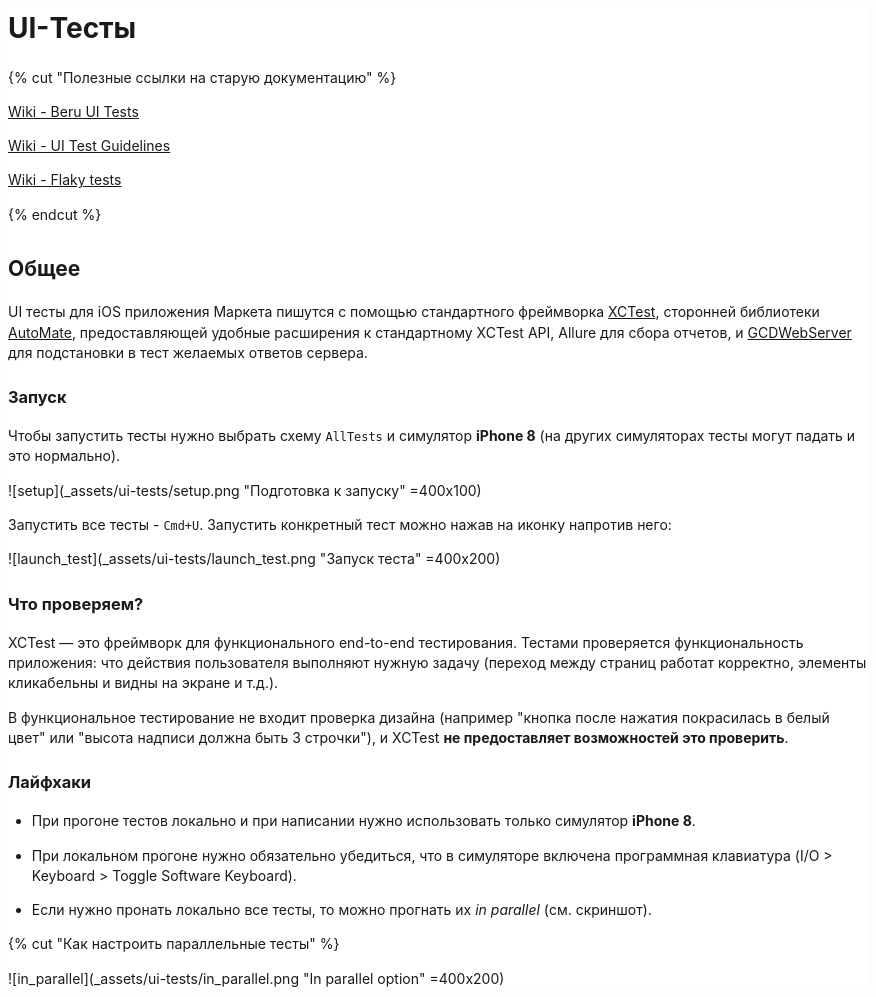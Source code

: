 # UI-Тесты

{% cut "Полезные ссылки на старую документацию" %}

[Wiki - Beru UI Tests](https://wiki.yandex-team.ru/users/khabiroff/beru-ui-tests/)

[Wiki - UI Test Guidelines](https://wiki.yandex-team.ru/users/andjash/ui-tests-guidelines/)

[Wiki - Flaky tests](https://wiki.yandex-team.ru/users/andjash/flakytests/)

{% endcut %}


## Общее

UI тесты для iOS приложения Маркета пишутся с помощью стандартного фреймворка [XCTest](https://developer.apple.com/library/archive/documentation/DeveloperTools/Conceptual/testing_with_xcode/chapters/09-ui_testing.html), сторонней библиотеки [AutoMate](https://github.com/PGSSoft/AutoMate), предоставляющей удобные расширения к стандартному XCTest API, Allure для сбора отчетов, и [GCDWebServer](https://github.com/swisspol/GCDWebServer) для подстановки в тест желаемых ответов сервера.

### Запуск 

Чтобы запустить тесты нужно выбрать схему `AllTests` и симулятор **iPhone 8** (на других симуляторах тесты могут падать и это нормально).

![setup](_assets/ui-tests/setup.png "Подготовка к запуску" =400x100)

Запустить все тесты - `Cmd+U`. Запустить конкретный тест можно нажав на иконку напротив него:

![launch_test](_assets/ui-tests/launch_test.png "Запуск теста" =400x200)

### Что проверяем?

XCTest — это фреймворк для функционального end-to-end тестирования. Тестами проверяется функциональность приложения: что действия пользователя выполняют нужную задачу (переход между страниц работат корректно, элементы кликабельны и видны на экране и т.д.). 

В функциональное тестирование не входит проверка дизайна (например "кнопка после нажатия покрасилась в белый цвет" или "высота надписи должна быть 3 строчки"), и XCTest **не предоставляет возможностей это проверить**.

### Лайфхаки

- При прогоне тестов локально и при написании нужно использовать только симулятор **iPhone 8**.
- При локальном прогоне нужно обязательно убедиться, что в симуляторе включена программная клавиатура (I/O > Keyboard > Toggle Software Keyboard).

- Если нужно пронать локально все тесты, то можно прогнать их _in parallel_ (см. скриншот).

{% cut "Как настроить параллельные тесты" %}

![in_parallel](_assets/ui-tests/in_parallel.png "In parallel option" =400x200)
